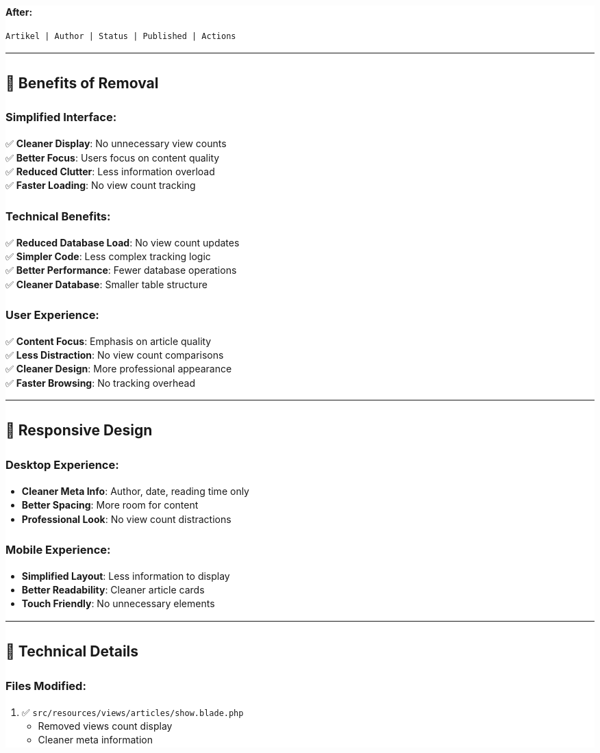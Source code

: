 **After:**
```
Artikel | Author | Status | Published | Actions
```

---

## 🚀 Benefits of Removal

### **Simplified Interface:**
✅ **Cleaner Display**: No unnecessary view counts  
✅ **Better Focus**: Users focus on content quality  
✅ **Reduced Clutter**: Less information overload  
✅ **Faster Loading**: No view count tracking  

### **Technical Benefits:**
✅ **Reduced Database Load**: No view count updates  
✅ **Simpler Code**: Less complex tracking logic  
✅ **Better Performance**: Fewer database operations  
✅ **Cleaner Database**: Smaller table structure  

### **User Experience:**
✅ **Content Focus**: Emphasis on article quality  
✅ **Less Distraction**: No view count comparisons  
✅ **Cleaner Design**: More professional appearance  
✅ **Faster Browsing**: No tracking overhead  

---

## 📱 Responsive Design

### **Desktop Experience:**
- **Cleaner Meta Info**: Author, date, reading time only
- **Better Spacing**: More room for content
- **Professional Look**: No view count distractions

### **Mobile Experience:**
- **Simplified Layout**: Less information to display
- **Better Readability**: Cleaner article cards
- **Touch Friendly**: No unnecessary elements

---

## 🔧 Technical Details

### **Files Modified:**
1. ✅ `src/resources/views/articles/show.blade.php`
   - Removed views count display
   - Cleaner meta information
